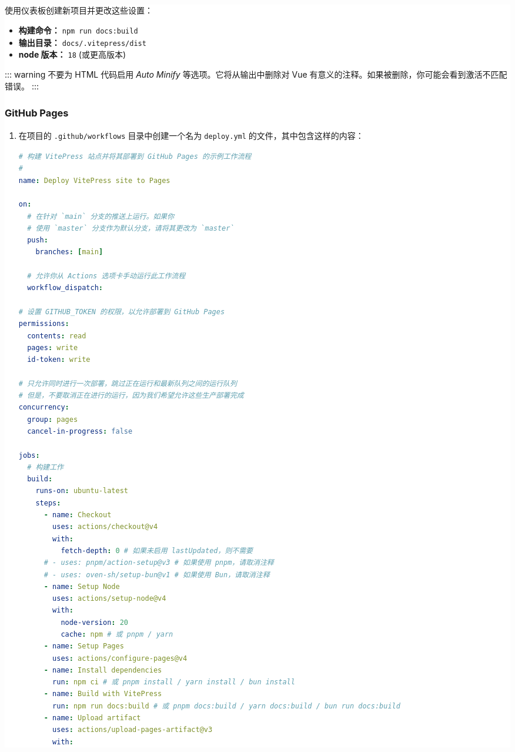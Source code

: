 使用仪表板创建新项目并更改这些设置：

- **构建命令：** `npm run docs:build`
- **输出目录：** `docs/.vitepress/dist`
- **node 版本：** `18` (或更高版本)

::: warning
不要为 HTML 代码启用 _Auto Minify_ 等选项。它将从输出中删除对 Vue 有意义的注释。如果被删除，你可能会看到激活不匹配错误。
:::

### GitHub Pages

1. 在项目的 `.github/workflows` 目录中创建一个名为 `deploy.yml` 的文件，其中包含这样的内容：

   ```yaml
   # 构建 VitePress 站点并将其部署到 GitHub Pages 的示例工作流程
   #
   name: Deploy VitePress site to Pages

   on:
     # 在针对 `main` 分支的推送上运行。如果你
     # 使用 `master` 分支作为默认分支，请将其更改为 `master`
     push:
       branches: [main]

     # 允许你从 Actions 选项卡手动运行此工作流程
     workflow_dispatch:

   # 设置 GITHUB_TOKEN 的权限，以允许部署到 GitHub Pages
   permissions:
     contents: read
     pages: write
     id-token: write

   # 只允许同时进行一次部署，跳过正在运行和最新队列之间的运行队列
   # 但是，不要取消正在进行的运行，因为我们希望允许这些生产部署完成
   concurrency:
     group: pages
     cancel-in-progress: false

   jobs:
     # 构建工作
     build:
       runs-on: ubuntu-latest
       steps:
         - name: Checkout
           uses: actions/checkout@v4
           with:
             fetch-depth: 0 # 如果未启用 lastUpdated，则不需要
         # - uses: pnpm/action-setup@v3 # 如果使用 pnpm，请取消注释
         # - uses: oven-sh/setup-bun@v1 # 如果使用 Bun，请取消注释
         - name: Setup Node
           uses: actions/setup-node@v4
           with:
             node-version: 20
             cache: npm # 或 pnpm / yarn
         - name: Setup Pages
           uses: actions/configure-pages@v4
         - name: Install dependencies
           run: npm ci # 或 pnpm install / yarn install / bun install
         - name: Build with VitePress
           run: npm run docs:build # 或 pnpm docs:build / yarn docs:build / bun run docs:build
         - name: Upload artifact
           uses: actions/upload-pages-artifact@v3
           with:
   ```